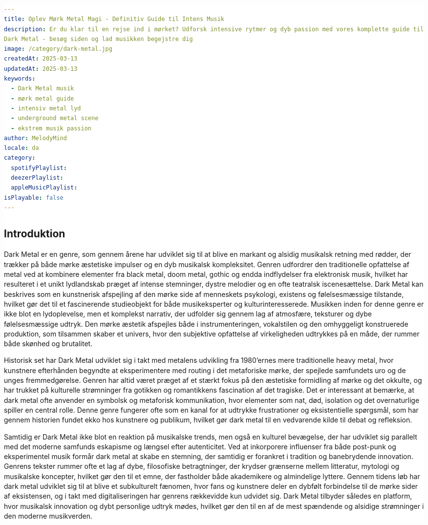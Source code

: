 ```yaml
---
title: Oplev Mørk Metal Magi - Definitiv Guide til Intens Musik
description: Er du klar til en rejse ind i mørket? Udforsk intensive rytmer og dyb passion med vores komplette guide til Dark Metal - besøg siden og lad musikken begejstre dig
image: /category/dark-metal.jpg
createdAt: 2025-03-13
updatedAt: 2025-03-13
keywords:
  - Dark Metal musik
  - mørk metal guide
  - intensiv metal lyd
  - underground metal scene
  - ekstrem musik passion
author: MelodyMind
locale: da
category:
  spotifyPlaylist: 
  deezerPlaylist: 
  appleMusicPlaylist: 
isPlayable: false
---
```



## Introduktion

Dark Metal er en genre, som gennem årene har udviklet sig til at blive en markant og alsidig musikalsk retning med rødder, der trækker på både mørke æstetiske impulser og en dyb musikalsk kompleksitet. Genren udfordrer den traditionelle opfattelse af metal ved at kombinere elementer fra black metal, doom metal, gothic og endda indflydelser fra elektronisk musik, hvilket har resulteret i et unikt lydlandskab præget af intense stemninger, dystre melodier og en ofte teatralsk iscenesættelse. Dark Metal kan beskrives som en kunstnerisk afspejling af den mørke side af menneskets psykologi, existens og følelsesmæssige tilstande, hvilket gør det til et fascinerende studieobjekt for både musikeksperter og kulturinteresserede. Musikken inden for denne genre er ikke blot en lydoplevelse, men et komplekst narrativ, der udfolder sig gennem lag af atmosfære, teksturer og dybe følelsesmæssige udtryk. Den mørke æstetik afspejles både i instrumenteringen, vokalstilen og den omhyggeligt konstruerede produktion, som tilsammen skaber et univers, hvor den subjektive opfattelse af virkeligheden udtrykkes på en måde, der rummer både skønhed og brutalitet.

Historisk set har Dark Metal udviklet sig i takt med metalens udvikling fra 1980’ernes mere traditionelle heavy metal, hvor kunstnere efterhånden begyndte at eksperimentere med routing i det metaforiske mørke, der spejlede samfundets uro og de unges fremmedgørelse. Genren har altid været præget af et stærkt fokus på den æstetiske formidling af mørke og det okkulte, og har trukket på kulturelle strømninger fra gotikken og romantikkens fascination af det tragiske. Det er interessant at bemærke, at dark metal ofte anvender en symbolsk og metaforisk kommunikation, hvor elementer som nat, død, isolation og det overnaturlige spiller en central rolle. Denne genre fungerer ofte som en kanal for at udtrykke frustrationer og eksistentielle spørgsmål, som har gennem historien fundet ekko hos kunstnere og publikum, hvilket gør dark metal til en vedvarende kilde til debat og refleksion.

Samtidig er Dark Metal ikke blot en reaktion på musikalske trends, men også en kulturel bevægelse, der har udviklet sig parallelt med det moderne samfunds eskapisme og længsel efter autenticitet. Ved at inkorporere influenser fra både post-punk og eksperimentel musik formår dark metal at skabe en stemning, der samtidig er forankret i tradition og banebrydende innovation. Genrens tekster rummer ofte et lag af dybe, filosofiske betragtninger, der krydser grænserne mellem litteratur, mytologi og musikalske koncepter, hvilket gør den til et emne, der fastholder både akademikere og almindelige lyttere. Gennem tidens løb har dark metal udviklet sig til at blive et subkulturelt fænomen, hvor fans og kunstnere deler en dybfølt forbindelse til de mørke sider af eksistensen, og i takt med digitaliseringen har genrens rækkevidde kun udvidet sig. Dark Metal tilbyder således en platform, hvor musikalsk innovation og dybt personlige udtryk mødes, hvilket gør den til en af de mest spændende og alsidige strømninger i den moderne musikverden.
